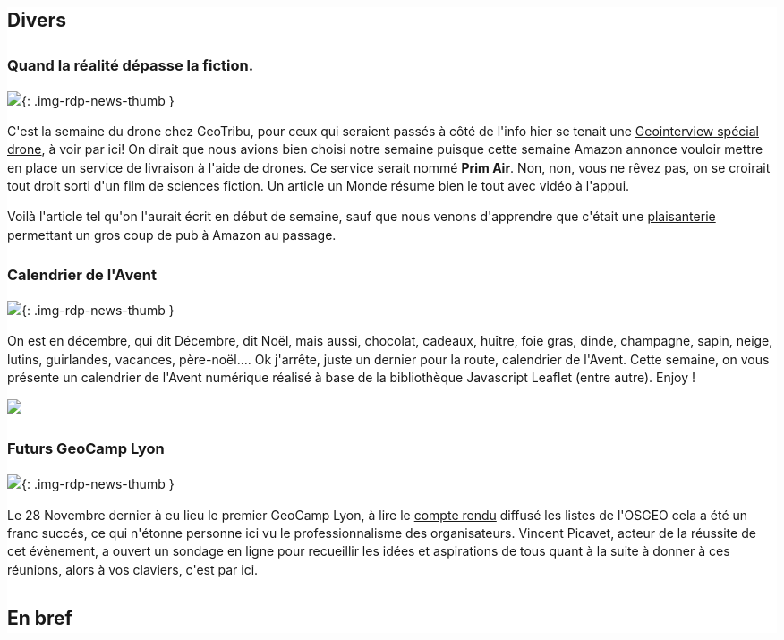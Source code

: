 

## Divers


### Quand la réalité dépasse la fiction.

![](https://cdn.geotribu.fr/img/logos-icones/divers/drone.png){: .img-rdp-news-thumb }

C'est la semaine du drone chez GeoTribu, pour ceux qui seraient passés à côté de l'info hier se tenait une [Geointerview spécial drone](http://www.geotribu.net/geointerview), à voir par ici! On dirait que nous avions bien choisi notre semaine puisque cette semaine Amazon annonce vouloir mettre en place un service de livraison à l'aide de drones. Ce service serait nommé **Prim Air**. Non, non, vous ne rêvez pas, on se croirait tout droit sorti d'un film de sciences fiction. Un [article un Monde](https://www.lemonde.fr/technologies/article/2013/12/02/des-paquets-livres-par-drones-d-ici-cinq-ans_3523489_651865.html) résume bien le tout avec vidéo à l'appui.



<iframe src="//www.youtube.com/embed/Le46ERPMlWU?feature=player_detailpage" frameborder="0" width="600" height="300"></iframe>

Voilà l'article tel qu'on l'aurait écrit en début de semaine, sauf que nous venons d'apprendre que c'était une [plaisanterie ](http://www.courrierinternational.com/article/2013/12/04/le-coup-de-pub-d-amazon)permettant un gros coup de pub à Amazon au passage.


### Calendrier de l'Avent

![](https://cdn.geotribu.fr/img/logos-icones/divers/noel_sapin.jpg){: .img-rdp-news-thumb }

On est en décembre, qui dit Décembre, dit Noël, mais aussi, chocolat, cadeaux, huître, foie gras, dinde, champagne, sapin, neige, lutins, guirlandes, vacances, père-noël.... Ok j'arrête, juste un dernier pour la route, calendrier de l'Avent. Cette semaine, on vous présente un calendrier de l'Avent numérique réalisé à base de la bibliothèque Javascript Leaflet (entre autre). Enjoy !


[![](https://cdn.geotribu.fr/img/articles-blog-rdp/capture-ecran/calendrier_avant.png)](http://advent.wellingtonnz.com/?utm_source=twitter&utm_medium=share&utm_content=adventcalendar&utm_campaign=adventcalendar13)


### Futurs GeoCamp Lyon

![](https://cdn.geotribu.fr/img/logos-icones/entreprises_association/osgeo_fr.png){: .img-rdp-news-thumb }

Le 28 Novembre dernier à eu lieu le premier GeoCamp Lyon, à lire le [compte rendu](http://lists.osgeo.org/pipermail/francophone/2013-December/004165.html) diffusé les listes de l'OSGEO cela a été un franc succés, ce qui n'étonne personne ici vu le professionnalisme des organisateurs. Vincent Picavet, acteur de la réussite de cet évènement, a ouvert un sondage en ligne pour recueillir les idées et aspirations de tous quant à la suite à donner à ces réunions, alors à vos claviers, c'est par [ici](https://docs.google.com/forms/d/1sAblIONZCpElkeBx2r_GQLZQRYAZi-Q4LYSMmxtmGAQ/viewform).



## En bref
